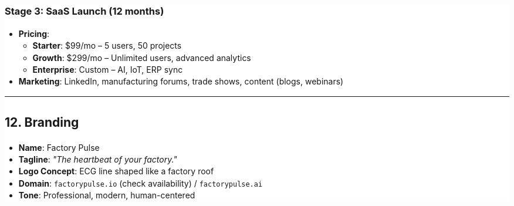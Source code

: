 ### Stage 3: SaaS Launch (12 months)
- **Pricing**:
  - **Starter**: $99/mo – 5 users, 50 projects
  - **Growth**: $299/mo – Unlimited users, advanced analytics
  - **Enterprise**: Custom – AI, IoT, ERP sync
- **Marketing**: LinkedIn, manufacturing forums, trade shows, content (blogs, webinars)

---

## 12. Branding

- **Name**: Factory Pulse
- **Tagline**: *"The heartbeat of your factory."*
- **Logo Concept**: ECG line shaped like a factory roof
- **Domain**: `factorypulse.io` (check availability) / `factorypulse.ai`
- **Tone**: Professional, modern, human-centered
